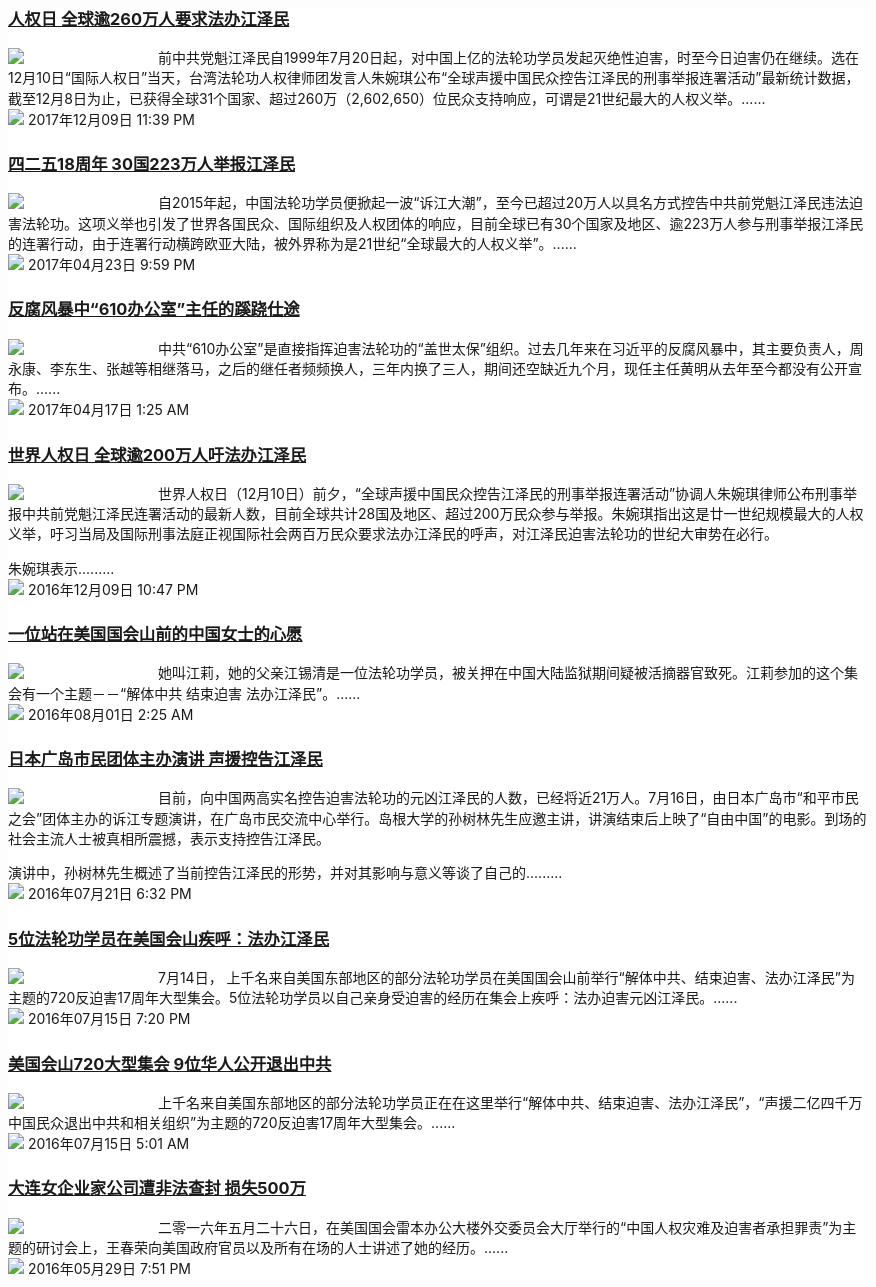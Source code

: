 <tr><td width="742"><h3><a href="https://github.com/19920513/djy/blob/master/gb/17/12/9/n9941766.md#1" target="_blank">人权日 全球逾260万人要求法办江泽民</a><br></h3><a href="https://github.com/19920513/djy/blob/master/gb/17/12/9/n9941766.md#1" target="_blank"><img width="150" src="https://i.epochtimes.com/assets/uploads/2014/07/140719112356100590-150x120.jpg" align ="left"></a>前中共党魁江泽民自1999年7月20日起，对中国上亿的法轮功学员发起灭绝性迫害，时至今日迫害仍在继续。选在12月10日“国际人权日”当天，台湾法轮功人权律师团发言人朱婉琪公布“全球声援中国民众控告江泽民的刑事举报连署活动”最新统计数据，截至12月8日为止，已获得全球31个国家、超过260万（2,602,650）位民众支持响应，可谓是21世纪最大的人权义举。......<br><img align="bottom" src="https://www.epochtimes.com/assets/themes/djy/images/time.gif"> 2017年12月09日 11:39 PM							</td></tr>
<tr><td width="742"><h3><a href="https://github.com/19920513/djy/blob/master/gb/17/4/23/n9066870.md#1" target="_blank">四二五18周年 30国223万人举报江泽民</a><br></h3><a href="https://github.com/19920513/djy/blob/master/gb/17/4/23/n9066870.md#1" target="_blank"><img width="150" src="https://i.epochtimes.com/assets/uploads/2017/04/170423093136100311-150x120.jpg" align ="left"></a>自2015年起，中国法轮功学员便掀起一波“诉江大潮”，至今已超过20万人以具名方式控告中共前党魁江泽民违法迫害法轮功。这项义举也引发了世界各国民众、国际组织及人权团体的响应，目前全球已有30个国家及地区、逾223万人参与刑事举报江泽民的连署行动，由于连署行动横跨欧亚大陆，被外界称为是21世纪“全球最大的人权义举”。......<br><img align="bottom" src="https://www.epochtimes.com/assets/themes/djy/images/time.gif"> 2017年04月23日 9:59 PM							</td></tr>
<tr><td width="742"><h3><a href="https://github.com/19920513/djy/blob/master/gb/17/4/15/n9039645.md#1" target="_blank">反腐风暴中“610办公室”主任的蹊跷仕途</a><br></h3><a href="https://github.com/19920513/djy/blob/master/gb/17/4/15/n9039645.md#1" target="_blank"><img width="150" src="https://i.epochtimes.com/assets/uploads/2017/04/Pic1-1-150x120.jpg" align ="left"></a>中共“610办公室”是直接指挥迫害法轮功的“盖世太保”组织。过去几年来在习近平的反腐风暴中，其主要负责人，周永康、李东生、张越等相继落马，之后的继任者频频换人，三年内换了三人，期间还空缺近九个月，现任主任黄明从去年至今都没有公开宣布。......<br><img align="bottom" src="https://www.epochtimes.com/assets/themes/djy/images/time.gif"> 2017年04月17日 1:25 AM							</td></tr>
<tr><td width="742"><h3><a href="https://github.com/19920513/djy/blob/master/gb/16/12/9/n8575952.md#1" target="_blank">世界人权日 全球逾200万人吁法办江泽民</a><br></h3><a href="https://github.com/19920513/djy/blob/master/gb/16/12/9/n8575952.md#1" target="_blank"><img width="150" src="https://i.epochtimes.com/assets/uploads/2016/12/1612090926021770-150x120.jpg" align ="left"></a>世界人权日（12月10日）前夕，“全球声援中国民众控告江泽民的刑事举报连署活动”协调人朱婉琪律师公布刑事举报中共前党魁江泽民连署活动的最新人数，目前全球共计28国及地区、超过200万民众参与举报。朱婉琪指出这是廿一世纪规模最大的人权义举，吁习当局及国际刑事法庭正视国际社会两百万民众要求法办江泽民的呼声，对江泽民迫害法轮功的世纪大审势在必行。

朱婉琪表示.........<br><img align="bottom" src="https://www.epochtimes.com/assets/themes/djy/images/time.gif"> 2016年12月09日 10:47 PM							</td></tr>
<tr><td width="742"><h3><a href="https://github.com/19920513/djy/blob/master/gb/16/7/31/n8153463.md#1" target="_blank">一位站在美国国会山前的中国女士的心愿</a><br></h3><a href="https://github.com/19920513/djy/blob/master/gb/16/7/31/n8153463.md#1" target="_blank"><img width="150" src="https://i.epochtimes.com/assets/uploads/2016/07/1-176-150x120.jpg" align ="left"></a>她叫江莉，她的父亲江锡清是一位法轮功学员，被关押在中国大陆监狱期间疑被活摘器官致死。江莉参加的这个集会有一个主题－－“解体中共 结束迫害 法办江泽民”。......<br><img align="bottom" src="https://www.epochtimes.com/assets/themes/djy/images/time.gif"> 2016年08月01日 2:25 AM							</td></tr>
<tr><td width="742"><h3><a href="https://github.com/19920513/djy/blob/master/gb/16/7/21/n8123027.md#1" target="_blank">日本广岛市民团体主办演讲 声援控告江泽民</a><br></h3><a href="https://github.com/19920513/djy/blob/master/gb/16/7/21/n8123027.md#1" target="_blank"><img width="150" src="https://i.epochtimes.com/assets/uploads/2016/07/c2566dc472dcbc1daecb0ca08303a33b-150x120.jpg" align ="left"></a>目前，向中国两高实名控告迫害法轮功的元凶江泽民的人数，已经将近21万人。7月16日，由日本广岛市“和平市民之会”团体主办的诉江专题演讲，在广岛市民交流中心举行。岛根大学的孙树林先生应邀主讲，讲演结束后上映了“自由中国”的电影。到场的社会主流人士被真相所震撼，表示支持控告江泽民。

演讲中，孙树林先生概述了当前控告江泽民的形势，并对其影响与意义等谈了自己的.........<br><img align="bottom" src="https://www.epochtimes.com/assets/themes/djy/images/time.gif"> 2016年07月21日 6:32 PM							</td></tr>
<tr><td width="742"><h3><a href="https://github.com/19920513/djy/blob/master/gb/16/7/15/n8101519.md#1" target="_blank">5位法轮功学员在美国会山疾呼：法办江泽民</a><br></h3><a href="https://github.com/19920513/djy/blob/master/gb/16/7/15/n8101519.md#1" target="_blank"><img width="150" src="https://i.epochtimes.com/assets/uploads/2016/07/1607141616551160-150x120.jpg" align ="left"></a>7月14日， 上千名来自美国东部地区的部分法轮功学员在美国国会山前举行“解体中共、结束迫害、法办江泽民”为主题的720反迫害17周年大型集会。5位法轮功学员以自己亲身受迫害的经历在集会上疾呼：法办迫害元凶江泽民。......<br><img align="bottom" src="https://www.epochtimes.com/assets/themes/djy/images/time.gif"> 2016年07月15日 7:20 PM							</td></tr>
<tr><td width="742"><h3><a href="https://github.com/19920513/djy/blob/master/gb/16/7/14/n8100362.md#1" target="_blank">美国会山720大型集会 9位华人公开退出中共</a><br></h3><a href="https://github.com/19920513/djy/blob/master/gb/16/7/14/n8100362.md#1" target="_blank"><img width="150" src="https://i.epochtimes.com/assets/uploads/2016/07/A000039-150x120.jpg" align ="left"></a>上千名来自美国东部地区的部分法轮功学员正在在这里举行“解体中共、结束迫害、法办江泽民”，“声援二亿四千万中国民众退出中共和相关组织”为主题的720反迫害17周年大型集会。......<br><img align="bottom" src="https://www.epochtimes.com/assets/themes/djy/images/time.gif"> 2016年07月15日 5:01 AM							</td></tr>
<tr><td width="742"><h3><a href="https://github.com/19920513/djy/blob/master/gb/16/5/29/n7941589.md#1" target="_blank">大连女企业家公司遭非法查封 损失500万</a><br></h3><a href="https://github.com/19920513/djy/blob/master/gb/16/5/29/n7941589.md#1" target="_blank"><img width="150" src="https://i.epochtimes.com/assets/uploads/2016/05/1605262342291160-150x120.jpg" align ="left"></a>二零一六年五月二十六日，在美国国会雷本办公大楼外交委员会大厅举行的“中国人权灾难及迫害者承担罪责”为主题的研讨会上，王春荣向美国政府官员以及所有在场的人士讲述了她的经历。......<br><img align="bottom" src="https://www.epochtimes.com/assets/themes/djy/images/time.gif"> 2016年05月29日 7:51 PM							</td></tr>